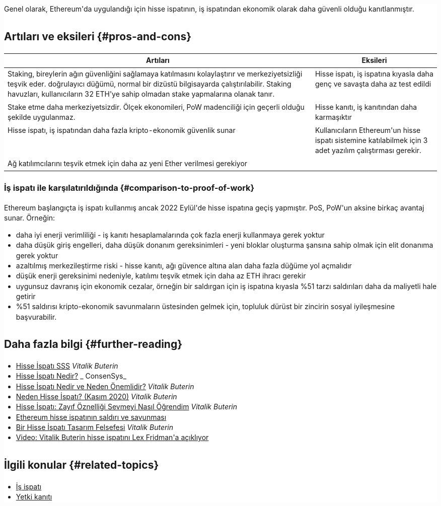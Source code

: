 Genel olarak, Ethereum'da uygulandığı için hisse ispatının, iş ispatından ekonomik olarak daha güvenli olduğu kanıtlanmıştır.

## Artıları ve eksileri {#pros-and-cons}

| Artıları                                                                                                                                                                                                                                                                   | Eksileri                                                                                                 |
| -------------------------------------------------------------------------------------------------------------------------------------------------------------------------------------------------------------------------------------------------------------------------- | -------------------------------------------------------------------------------------------------------- |
| Staking, bireylerin ağın güvenliğini sağlamaya katılmasını kolaylaştırır ve merkeziyetsizliği teşvik eder. doğrulayıcı düğümü, normal bir dizüstü bilgisayarda çalıştırılabilir. Staking havuzları, kullanıcıların 32 ETH'ye sahip olmadan stake yapmalarına olanak tanır. | Hisse ispatı, iş ispatına kıyasla daha genç ve savaşta daha az test edildi                               |
| Stake etme daha merkeziyetsizdir. Ölçek ekonomileri, PoW madenciliği için geçerli olduğu şekilde uygulanmaz.                                                                                                                                                               | Hisse kanıtı, iş kanıtından daha karmaşıktır                                                             |
| Hisse ispatı, iş ispatından daha fazla kripto-ekonomik güvenlik sunar                                                                                                                                                                                                      | Kullanıcıların Ethereum'un hisse ispatı sistemine katılabilmek için 3 adet yazılım çalıştırması gerekir. |
| Ağ katılımcılarını teşvik etmek için daha az yeni Ether verilmesi gerekiyor                                                                                                                                                                                                |                                                                                                          |

### İş ispatı ile karşılatırıldığında {#comparison-to-proof-of-work}

Ethereum başlangıçta iş ispatı kullanmış ancak 2022 Eylül'de hisse ispatına geçiş yapmıştır. PoS, PoW'un aksine birkaç avantaj sunar. Örneğin:

- daha iyi enerji verimliliği - iş kanıtı hesaplamalarında çok fazla enerji kullanmaya gerek yoktur
- daha düşük giriş engelleri, daha düşük donanım gereksinimleri - yeni bloklar oluşturma şansına sahip olmak için elit donanıma gerek yoktur
- azaltılmış merkezileştirme riski - hisse kanıtı, ağı güvence altına alan daha fazla düğüme yol açmalıdır
- düşük enerji gereksinimi nedeniyle, katılımı teşvik etmek için daha az ETH ihracı gerekir
- uygunsuz davranış için ekonomik cezalar, örneğin bir saldırgan için iş ispatına kıyasla %51 tarzı saldırıları daha da maliyetli hale getirir
- %51 saldırısı kripto-ekonomik savunmaların üstesinden gelmek için, topluluk dürüst bir zincirin sosyal iyileşmesine başvurabilir.

## Daha fazla bilgi {#further-reading}

- [Hisse İspatı SSS](https://vitalik.eth.limo/general/2017/12/31/pos_faq.html) _Vitalik Buterin_
- [Hisse İspatı Nedir?](https://consensys.net/blog/blockchain-explained/what-is-proof-of-stake/) _ ConsenSys_
- [Hisse İspatı Nedir ve Neden Önemlidir?](https://bitcoinmagazine.com/culture/what-proof-of-stake-is-and-why-it-matters-1377531463) _Vitalik Buterin_
- [Neden Hisse İspatı? (Kasım 2020)](https://vitalik.eth.limo/general/2020/11/06/pos2020.html) _Vitalik Buterin_
- [Hisse İspatı: Zayıf Öznelliği Sevmeyi Nasıl Öğrendim](https://blog.ethereum.org/2014/11/25/proof-stake-learned-love-weak-subjectivity/) _Vitalik Buterin_
- [Ethereum hisse ispatının saldırı ve savunması](https://mirror.xyz/jmcook.eth/YqHargbVWVNRQqQpVpzrqEQ8IqwNUJDIpwRP7SS5FXs)
- [Bir Hisse İspatı Tasarım Felsefesi](https://medium.com/@VitalikButerin/a-proof-of-stake-design-philosophy-506585978d51) _Vitalik Buterin_
- [Video: Vitalik Buterin hisse ispatını Lex Fridman'a açıklıyor](https://www.youtube.com/watch?v=3yrqBG-7EVE)

## İlgili konular {#related-topics}

- [İş ispatı](/developers/docs/consensus-mechanisms/pow/)
- [Yetki kanıtı](/developers/docs/consensus-mechanisms/poa/)
